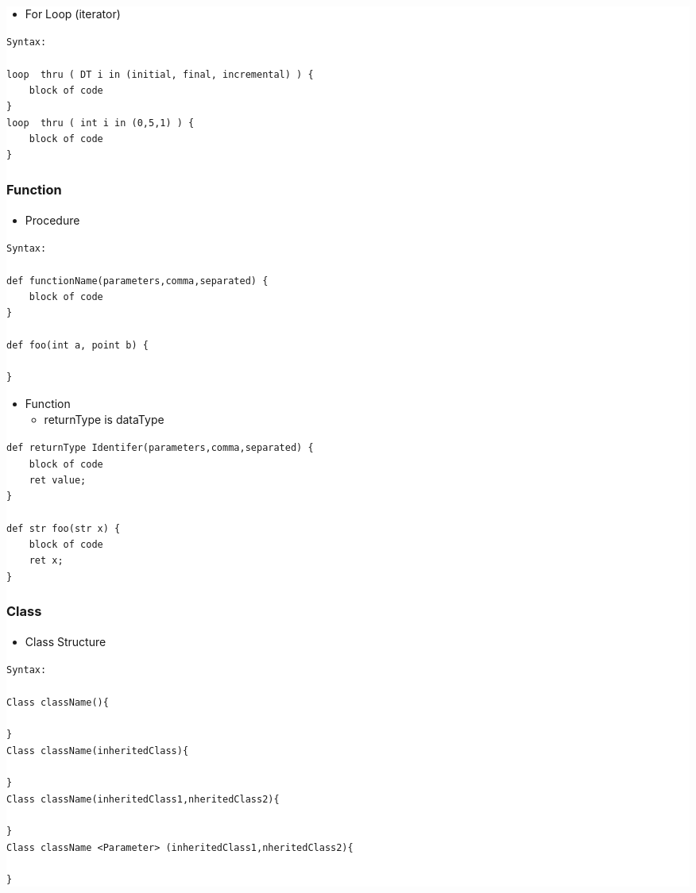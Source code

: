 - For Loop (iterator)

```
Syntax:

loop  thru ( DT i in (initial, final, incremental) ) {
    block of code
}
loop  thru ( int i in (0,5,1) ) {
    block of code
}
```

### Function

- Procedure

```
Syntax:

def functionName(parameters,comma,separated) {
	block of code
}

def foo(int a, point b) {

}
```

- Function
    - returnType is dataType

```
def returnType Identifer(parameters,comma,separated) {
	block of code
	ret value;
}

def str foo(str x) {
	block of code
	ret x;
}
```

### Class

- Class Structure

```
Syntax:

Class className(){

}
Class className(inheritedClass){

}
Class className(inheritedClass1,nheritedClass2){

}
Class className <Parameter> (inheritedClass1,nheritedClass2){

}
```
